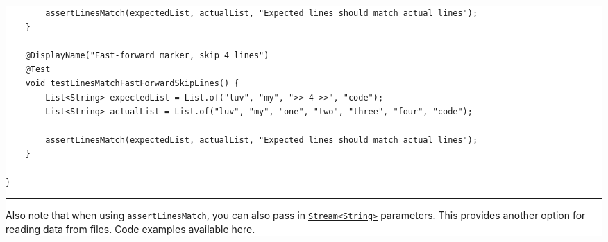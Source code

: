 ```
        assertLinesMatch(expectedList, actualList, "Expected lines should match actual lines");
    }
 
    @DisplayName("Fast-forward marker, skip 4 lines")
    @Test
    void testLinesMatchFastForwardSkipLines() {
        List<String> expectedList = List.of("luv", "my", ">> 4 >>", "code");
        List<String> actualList = List.of("luv", "my", "one", "two", "three", "four", "code");
 
        assertLinesMatch(expectedList, actualList, "Expected lines should match actual lines");
    }
 
}
```

---

Also note that when using `assertLinesMatch`, you can also pass in [`Stream<String>`](https://junit.org/junit5/docs/current/api/org.junit.jupiter.api/org/junit/jupiter/api/Assertions.html#assertLinesMatch(java.util.stream.Stream,java.util.stream.Stream)) parameters. This provides another option for reading data from files. Code examples [available here](https://www.tabnine.com/code/java/methods/java.nio.file.Files/lines).


